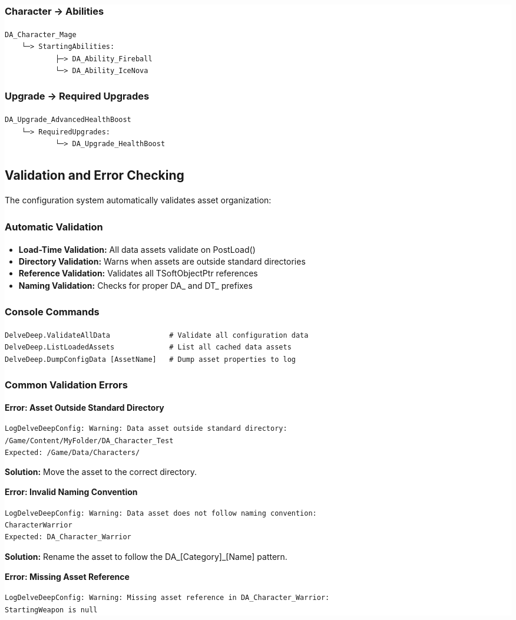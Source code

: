 ### Character → Abilities
```
DA_Character_Mage
    └─> StartingAbilities:
            ├─> DA_Ability_Fireball
            └─> DA_Ability_IceNova
```

### Upgrade → Required Upgrades
```
DA_Upgrade_AdvancedHealthBoost
    └─> RequiredUpgrades:
            └─> DA_Upgrade_HealthBoost
```

## Validation and Error Checking

The configuration system automatically validates asset organization:

### Automatic Validation
- **Load-Time Validation:** All data assets validate on PostLoad()
- **Directory Validation:** Warns when assets are outside standard directories
- **Reference Validation:** Validates all TSoftObjectPtr references
- **Naming Validation:** Checks for proper DA_ and DT_ prefixes

### Console Commands
```
DelveDeep.ValidateAllData              # Validate all configuration data
DelveDeep.ListLoadedAssets             # List all cached data assets
DelveDeep.DumpConfigData [AssetName]   # Dump asset properties to log
```

### Common Validation Errors

**Error: Asset Outside Standard Directory**
```
LogDelveDeepConfig: Warning: Data asset outside standard directory: 
/Game/Content/MyFolder/DA_Character_Test
Expected: /Game/Data/Characters/
```

**Solution:** Move the asset to the correct directory.

**Error: Invalid Naming Convention**
```
LogDelveDeepConfig: Warning: Data asset does not follow naming convention: 
CharacterWarrior
Expected: DA_Character_Warrior
```

**Solution:** Rename the asset to follow the DA_[Category]_[Name] pattern.

**Error: Missing Asset Reference**
```
LogDelveDeepConfig: Warning: Missing asset reference in DA_Character_Warrior: 
StartingWeapon is null
```
